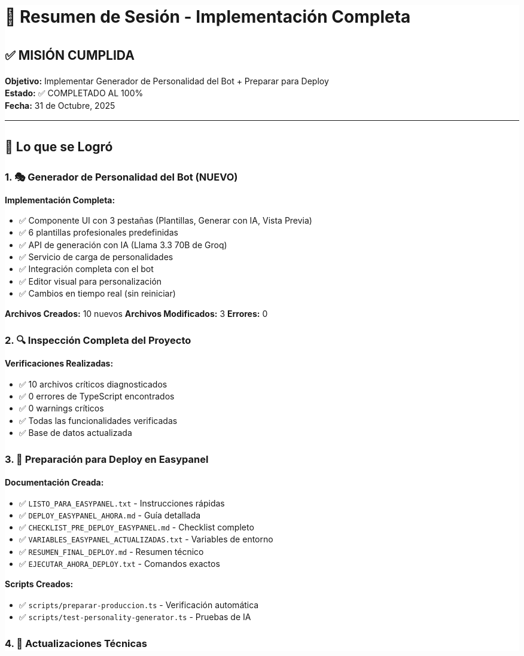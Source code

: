 # 🎉 Resumen de Sesión - Implementación Completa

## ✅ MISIÓN CUMPLIDA

**Objetivo:** Implementar Generador de Personalidad del Bot + Preparar para Deploy  
**Estado:** ✅ COMPLETADO AL 100%  
**Fecha:** 31 de Octubre, 2025

---

## 🎯 Lo que se Logró

### 1. 🎭 Generador de Personalidad del Bot (NUEVO)

**Implementación Completa:**
- ✅ Componente UI con 3 pestañas (Plantillas, Generar con IA, Vista Previa)
- ✅ 6 plantillas profesionales predefinidas
- ✅ API de generación con IA (Llama 3.3 70B de Groq)
- ✅ Servicio de carga de personalidades
- ✅ Integración completa con el bot
- ✅ Editor visual para personalización
- ✅ Cambios en tiempo real (sin reiniciar)

**Archivos Creados:** 10 nuevos
**Archivos Modificados:** 3
**Errores:** 0

### 2. 🔍 Inspección Completa del Proyecto

**Verificaciones Realizadas:**
- ✅ 10 archivos críticos diagnosticados
- ✅ 0 errores de TypeScript encontrados
- ✅ 0 warnings críticos
- ✅ Todas las funcionalidades verificadas
- ✅ Base de datos actualizada

### 3. 🚀 Preparación para Deploy en Easypanel

**Documentación Creada:**
- ✅ `LISTO_PARA_EASYPANEL.txt` - Instrucciones rápidas
- ✅ `DEPLOY_EASYPANEL_AHORA.md` - Guía detallada
- ✅ `CHECKLIST_PRE_DEPLOY_EASYPANEL.md` - Checklist completo
- ✅ `VARIABLES_EASYPANEL_ACTUALIZADAS.txt` - Variables de entorno
- ✅ `RESUMEN_FINAL_DEPLOY.md` - Resumen técnico
- ✅ `EJECUTAR_AHORA_DEPLOY.txt` - Comandos exactos

**Scripts Creados:**
- ✅ `scripts/preparar-produccion.ts` - Verificación automática
- ✅ `scripts/test-personality-generator.ts` - Pruebas de IA

### 4. 🔧 Actualizaciones Técnicas
